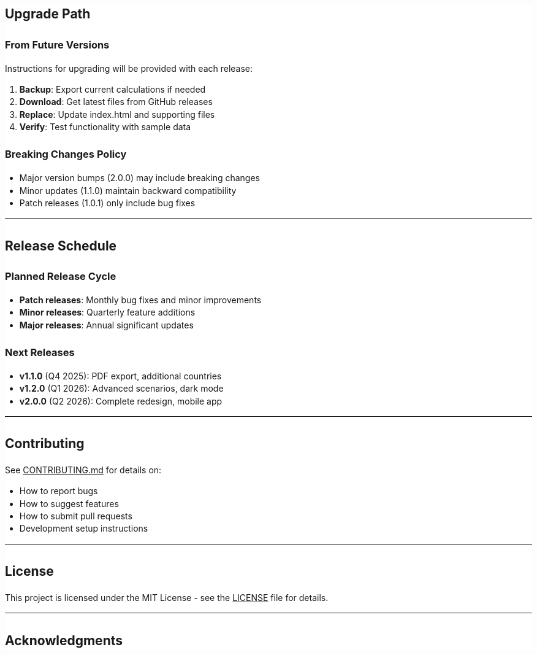 
## Upgrade Path

### From Future Versions
Instructions for upgrading will be provided with each release:

1. **Backup**: Export current calculations if needed
2. **Download**: Get latest files from GitHub releases
3. **Replace**: Update index.html and supporting files
4. **Verify**: Test functionality with sample data

### Breaking Changes Policy
- Major version bumps (2.0.0) may include breaking changes
- Minor updates (1.1.0) maintain backward compatibility
- Patch releases (1.0.1) only include bug fixes

---

## Release Schedule

### Planned Release Cycle
- **Patch releases**: Monthly bug fixes and minor improvements
- **Minor releases**: Quarterly feature additions
- **Major releases**: Annual significant updates

### Next Releases
- **v1.1.0** (Q4 2025): PDF export, additional countries
- **v1.2.0** (Q1 2026): Advanced scenarios, dark mode
- **v2.0.0** (Q2 2026): Complete redesign, mobile app

---

## Contributing

See [CONTRIBUTING.md](CONTRIBUTING.md) for details on:
- How to report bugs
- How to suggest features  
- How to submit pull requests
- Development setup instructions

---

## License

This project is licensed under the MIT License - see the [LICENSE](LICENSE) file for details.

---

## Acknowledgments
